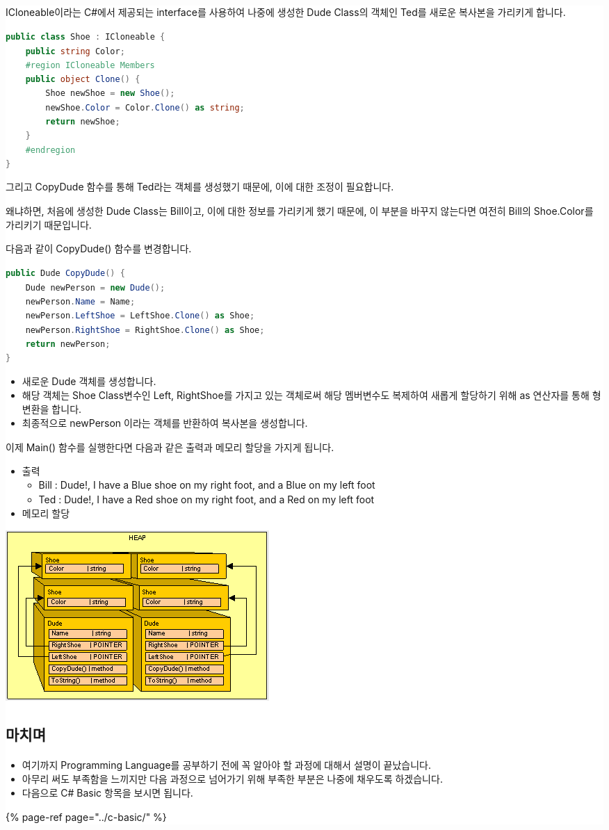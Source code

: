 

ICloneable이라는 C\#에서 제공되는 interface를 사용하여 나중에 생성한 Dude Class의 객체인 Ted를 새로운 복사본을 가리키게 합니다.

```csharp
public class Shoe : ICloneable {
    public string Color;
    #region ICloneable Members
    public object Clone() {
        Shoe newShoe = new Shoe();
        newShoe.Color = Color.Clone() as string;
        return newShoe;
    }
    #endregion
}
```

그리고 CopyDude 함수를 통해 Ted라는 객체를 생성했기 때문에, 이에 대한 조정이 필요합니다.

왜냐하면, 처음에 생성한 Dude Class는 Bill이고, 이에 대한 정보를 가리키게 했기 때문에, 이 부분을 바꾸지 않는다면 여전히 Bill의 Shoe.Color를 가리키기 때문입니다.

다음과 같이 CopyDude\(\) 함수를 변경합니다.

```csharp
public Dude CopyDude() {
    Dude newPerson = new Dude();
    newPerson.Name = Name;
    newPerson.LeftShoe = LeftShoe.Clone() as Shoe;
    newPerson.RightShoe = RightShoe.Clone() as Shoe;
    return newPerson;
}
```

* 새로운 Dude 객체를 생성합니다.
* 해당 객체는 Shoe Class변수인 Left, RightShoe를 가지고 있는 객체로써 해당 멤버변수도 복제하여 새롭게 할당하기 위해 as 연산자를 통해 형변환을 합니다.
* 최종적으로 newPerson 이라는 객체를 반환하여 복사본을 생성합니다.

이제 Main\(\) 함수를 실행한다면 다음과 같은 출력과 메모리 할당을 가지게 됩니다.

* 출력
  * Bill : Dude!, I have a Blue shoe on my right foot, and a Blue on my left foot
  * Ted : Dude!, I have a Red shoe on my right foot, and a Red on my left foot
* 메모리 할당

![](../../.gitbook/assets/image%20%28192%29.png)

## 마치며

* 여기까지 Programming Language를 공부하기 전에 꼭 알아야 할 과정에 대해서 설명이 끝났습니다.
* 아무리 써도 부족함을 느끼지만 다음 과정으로 넘어가기 위해 부족한 부분은 나중에 채우도록 하겠습니다.
* 다음으로 C\# Basic 항목을 보시면 됩니다.

{% page-ref page="../c-basic/" %}



